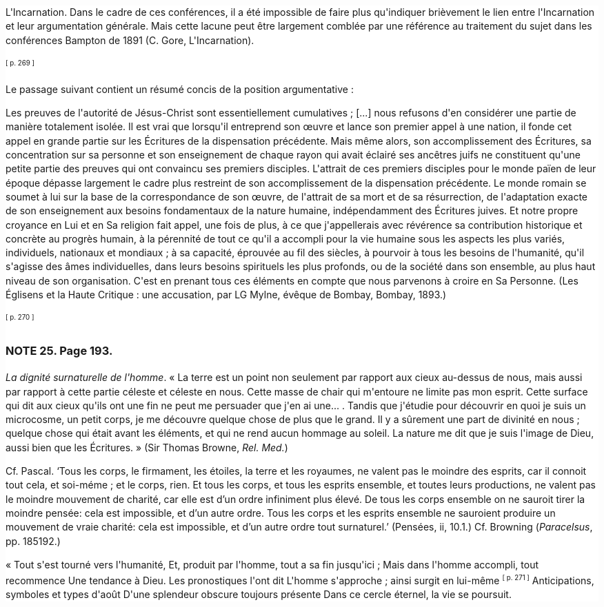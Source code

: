 L'Incarnation. Dans le cadre de ces conférences, il a été impossible de faire plus qu'indiquer brièvement le lien entre l'Incarnation et leur argumentation générale. Mais cette lacune peut être largement comblée par une référence au traitement du sujet dans les conférences Bampton de 1891 (C. Gore, L'Incarnation).

<span id="p269"><sup><small>[ p. 269 ]</small></sup></span>

Le passage suivant contient un résumé concis de la position argumentative :

Les preuves de l'autorité de Jésus-Christ sont essentiellement cumulatives ; [...] nous refusons d'en considérer une partie de manière totalement isolée. Il est vrai que lorsqu'il entreprend son œuvre et lance son premier appel à une nation, il fonde cet appel en grande partie sur les Écritures de la dispensation précédente. Mais même alors, son accomplissement des Écritures, sa concentration sur sa personne et son enseignement de chaque rayon qui avait éclairé ses ancêtres juifs ne constituent qu'une petite partie des preuves qui ont convaincu ses premiers disciples. L'attrait de ces premiers disciples pour le monde païen de leur époque dépasse largement le cadre plus restreint de son accomplissement de la dispensation précédente. Le monde romain se soumet à lui sur la base de la correspondance de son œuvre, de l'attrait de sa mort et de sa résurrection, de l'adaptation exacte de son enseignement aux besoins fondamentaux de la nature humaine, indépendamment des Écritures juives. Et notre propre croyance en Lui et en Sa religion fait appel, une fois de plus, à ce que j'appellerais avec révérence sa contribution historique et concrète au progrès humain, à la pérennité de tout ce qu'il a accompli pour la vie humaine sous les aspects les plus variés, individuels, nationaux et mondiaux ; à sa capacité, éprouvée au fil des siècles, à pourvoir à tous les besoins de l'humanité, qu'il s'agisse des âmes individuelles, dans leurs besoins spirituels les plus profonds, ou de la société dans son ensemble, au plus haut niveau de son organisation. C'est en prenant tous ces éléments en compte que nous parvenons à croire en Sa Personne. (Les Églisens et la Haute Critique : une accusation, par LG Mylne, évêque de Bombay, Bombay, 1893.)

<span id="p270"><sup><small>[ p. 270 ]</small></sup></span>

<span id="note25"></span>

### NOTE 25. Page 193.

_La dignité surnaturelle de l'homme_. « La terre est un point non seulement par rapport aux cieux au-dessus de nous, mais aussi par rapport à cette partie céleste et céleste en nous. Cette masse de chair qui m'entoure ne limite pas mon esprit. Cette surface qui dit aux cieux qu'ils ont une fin ne peut me persuader que j'en ai une… . Tandis que j'étudie pour découvrir en quoi je suis un microcosme, un petit corps, je me découvre quelque chose de plus que le grand. Il y a sûrement une part de divinité en nous ; quelque chose qui était avant les éléments, et qui ne rend aucun hommage au soleil. La nature me dit que je suis l'image de Dieu, aussi bien que les Écritures. » (Sir Thomas Browne, _Rel. Med._)

Cf. Pascal. ‘Tous les corps, le firmament, les étoiles, la terre et les royaumes, ne valent pas le moindre des esprits, car il connoit tout cela, et soi-méme ; et le corps, rien. Et tous les corps, et tous les esprits ensemble, et toutes leurs productions, ne valent pas le moindre mouvement de charité, car elle est d’un ordre infiniment plus élevé. De tous les corps ensemble on ne sauroit tirer la moindre pensée: cela est impossible, et d’un autre ordre. Tous les corps et les esprits ensemble ne sauroient produire un mouvement de vraie charité: cela est impossible, et d’un autre ordre tout surnaturel.’ (Pensées, ii, 10.1.) Cf. Browning (_Paracelsus_, pp. 185192.)

« Tout s'est tourné vers l'humanité,
Et, produit par l'homme, tout a sa fin jusqu'ici ;
Mais dans l'homme accompli, tout recommence
Une tendance à Dieu. Les pronostiques l'ont dit
L'homme s'approche ; ainsi surgit en lui-même <span id="p271"><sup><small>[ p. 271 ]</small></sup></span>
Anticipations, symboles et types d'août
D'une splendeur obscure toujours présente
Dans ce cercle éternel, la vie se poursuit.
